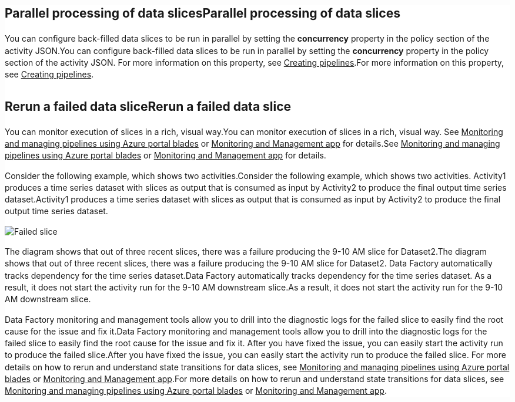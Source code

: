 ## <a name="parallel-processing-of-data-slices"></a><span data-ttu-id="3911d-167">Parallel processing of data slices</span><span class="sxs-lookup"><span data-stu-id="3911d-167">Parallel processing of data slices</span></span>
<span data-ttu-id="3911d-168">You can configure back-filled data slices to be run in parallel by setting the **concurrency** property in the policy section of the activity JSON.</span><span class="sxs-lookup"><span data-stu-id="3911d-168">You can configure back-filled data slices to be run in parallel by setting the **concurrency** property in the policy section of the activity JSON.</span></span> <span data-ttu-id="3911d-169">For more information on this property, see [Creating pipelines](data-factory-create-pipelines.md).</span><span class="sxs-lookup"><span data-stu-id="3911d-169">For more information on this property, see [Creating pipelines](data-factory-create-pipelines.md).</span></span>

## <a name="rerun-a-failed-data-slice"></a><span data-ttu-id="3911d-170">Rerun a failed data slice</span><span class="sxs-lookup"><span data-stu-id="3911d-170">Rerun a failed data slice</span></span>
<span data-ttu-id="3911d-171">You can monitor execution of slices in a rich, visual way.</span><span class="sxs-lookup"><span data-stu-id="3911d-171">You can monitor execution of slices in a rich, visual way.</span></span> <span data-ttu-id="3911d-172">See [Monitoring and managing pipelines using Azure portal blades](data-factory-monitor-manage-pipelines.md) or [Monitoring and Management app](data-factory-monitor-manage-app.md) for details.</span><span class="sxs-lookup"><span data-stu-id="3911d-172">See [Monitoring and managing pipelines using Azure portal blades](data-factory-monitor-manage-pipelines.md) or [Monitoring and Management app](data-factory-monitor-manage-app.md) for details.</span></span>

<span data-ttu-id="3911d-173">Consider the following example, which shows two activities.</span><span class="sxs-lookup"><span data-stu-id="3911d-173">Consider the following example, which shows two activities.</span></span> <span data-ttu-id="3911d-174">Activity1 produces a time series dataset with slices as output that is consumed as input by Activity2 to produce the final output time series dataset.</span><span class="sxs-lookup"><span data-stu-id="3911d-174">Activity1 produces a time series dataset with slices as output that is consumed as input by Activity2 to produce the final output time series dataset.</span></span>

![Failed slice](https://docstestmedia1.blob.core.windows.net/azure-media/articles/data-factory/media/data-factory-scheduling-and-execution/failed-slice.png)

<span data-ttu-id="3911d-176">The diagram shows that out of three recent slices, there was a failure producing the 9-10 AM slice for Dataset2.</span><span class="sxs-lookup"><span data-stu-id="3911d-176">The diagram shows that out of three recent slices, there was a failure producing the 9-10 AM slice for Dataset2.</span></span> <span data-ttu-id="3911d-177">Data Factory automatically tracks dependency for the time series dataset.</span><span class="sxs-lookup"><span data-stu-id="3911d-177">Data Factory automatically tracks dependency for the time series dataset.</span></span> <span data-ttu-id="3911d-178">As a result, it does not start the activity run for the 9-10 AM downstream slice.</span><span class="sxs-lookup"><span data-stu-id="3911d-178">As a result, it does not start the activity run for the 9-10 AM downstream slice.</span></span>

<span data-ttu-id="3911d-179">Data Factory monitoring and management tools allow you to drill into the diagnostic logs for the failed slice to easily find the root cause for the issue and fix it.</span><span class="sxs-lookup"><span data-stu-id="3911d-179">Data Factory monitoring and management tools allow you to drill into the diagnostic logs for the failed slice to easily find the root cause for the issue and fix it.</span></span> <span data-ttu-id="3911d-180">After you have fixed the issue, you can easily start the activity run to produce the failed slice.</span><span class="sxs-lookup"><span data-stu-id="3911d-180">After you have fixed the issue, you can easily start the activity run to produce the failed slice.</span></span> <span data-ttu-id="3911d-181">For more details on how to rerun and understand state transitions for data slices, see [Monitoring and managing pipelines using Azure portal blades](data-factory-monitor-manage-pipelines.md) or [Monitoring and Management app](data-factory-monitor-manage-app.md).</span><span class="sxs-lookup"><span data-stu-id="3911d-181">For more details on how to rerun and understand state transitions for data slices, see [Monitoring and managing pipelines using Azure portal blades](data-factory-monitor-manage-pipelines.md) or [Monitoring and Management app](data-factory-monitor-manage-app.md).</span></span>
